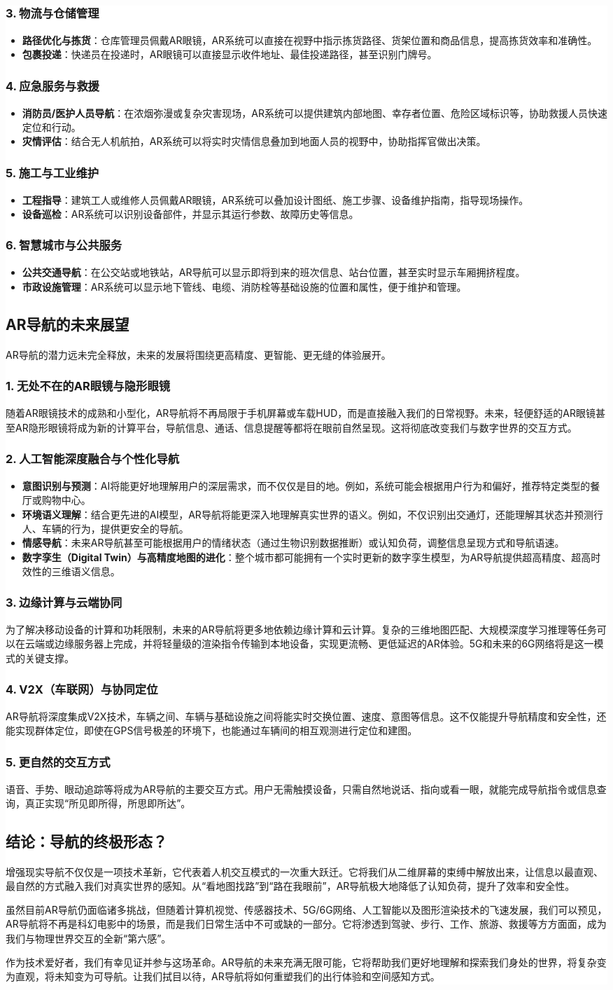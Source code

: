 ### 3. 物流与仓储管理
*   **路径优化与拣货**：仓库管理员佩戴AR眼镜，AR系统可以直接在视野中指示拣货路径、货架位置和商品信息，提高拣货效率和准确性。
*   **包裹投递**：快递员在投递时，AR眼镜可以直接显示收件地址、最佳投递路径，甚至识别门牌号。

### 4. 应急服务与救援
*   **消防员/医护人员导航**：在浓烟弥漫或复杂灾害现场，AR系统可以提供建筑内部地图、幸存者位置、危险区域标识等，协助救援人员快速定位和行动。
*   **灾情评估**：结合无人机航拍，AR系统可以将实时灾情信息叠加到地面人员的视野中，协助指挥官做出决策。

### 5. 施工与工业维护
*   **工程指导**：建筑工人或维修人员佩戴AR眼镜，AR系统可以叠加设计图纸、施工步骤、设备维护指南，指导现场操作。
*   **设备巡检**：AR系统可以识别设备部件，并显示其运行参数、故障历史等信息。

### 6. 智慧城市与公共服务
*   **公共交通导航**：在公交站或地铁站，AR导航可以显示即将到来的班次信息、站台位置，甚至实时显示车厢拥挤程度。
*   **市政设施管理**：AR系统可以显示地下管线、电缆、消防栓等基础设施的位置和属性，便于维护和管理。

## AR导航的未来展望
AR导航的潜力远未完全释放，未来的发展将围绕更高精度、更智能、更无缝的体验展开。

### 1. 无处不在的AR眼镜与隐形眼镜
随着AR眼镜技术的成熟和小型化，AR导航将不再局限于手机屏幕或车载HUD，而是直接融入我们的日常视野。未来，轻便舒适的AR眼镜甚至AR隐形眼镜将成为新的计算平台，导航信息、通话、信息提醒等都将在眼前自然呈现。这将彻底改变我们与数字世界的交互方式。

### 2. 人工智能深度融合与个性化导航
*   **意图识别与预测**：AI将能更好地理解用户的深层需求，而不仅仅是目的地。例如，系统可能会根据用户行为和偏好，推荐特定类型的餐厅或购物中心。
*   **环境语义理解**：结合更先进的AI模型，AR导航将能更深入地理解真实世界的语义。例如，不仅识别出交通灯，还能理解其状态并预测行人、车辆的行为，提供更安全的导航。
*   **情感导航**：未来AR导航甚至可能根据用户的情绪状态（通过生物识别数据推断）或认知负荷，调整信息呈现方式和导航语速。
*   **数字孪生（Digital Twin）与高精度地图的进化**：整个城市都可能拥有一个实时更新的数字孪生模型，为AR导航提供超高精度、超高时效性的三维语义信息。

### 3. 边缘计算与云端协同
为了解决移动设备的计算和功耗限制，未来的AR导航将更多地依赖边缘计算和云计算。复杂的三维地图匹配、大规模深度学习推理等任务可以在云端或边缘服务器上完成，并将轻量级的渲染指令传输到本地设备，实现更流畅、更低延迟的AR体验。5G和未来的6G网络将是这一模式的关键支撑。

### 4. V2X（车联网）与协同定位
AR导航将深度集成V2X技术，车辆之间、车辆与基础设施之间将能实时交换位置、速度、意图等信息。这不仅能提升导航精度和安全性，还能实现群体定位，即使在GPS信号极差的环境下，也能通过车辆间的相互观测进行定位和建图。

### 5. 更自然的交互方式
语音、手势、眼动追踪等将成为AR导航的主要交互方式。用户无需触摸设备，只需自然地说话、指向或看一眼，就能完成导航指令或信息查询，真正实现“所见即所得，所思即所达”。

## 结论：导航的终极形态？
增强现实导航不仅仅是一项技术革新，它代表着人机交互模式的一次重大跃迁。它将我们从二维屏幕的束缚中解放出来，让信息以最直观、最自然的方式融入我们对真实世界的感知。从“看地图找路”到“路在我眼前”，AR导航极大地降低了认知负荷，提升了效率和安全性。

虽然目前AR导航仍面临诸多挑战，但随着计算机视觉、传感器技术、5G/6G网络、人工智能以及图形渲染技术的飞速发展，我们可以预见，AR导航将不再是科幻电影中的场景，而是我们日常生活中不可或缺的一部分。它将渗透到驾驶、步行、工作、旅游、救援等方方面面，成为我们与物理世界交互的全新“第六感”。

作为技术爱好者，我们有幸见证并参与这场革命。AR导航的未来充满无限可能，它将帮助我们更好地理解和探索我们身处的世界，将复杂变为直观，将未知变为可导航。让我们拭目以待，AR导航将如何重塑我们的出行体验和空间感知方式。